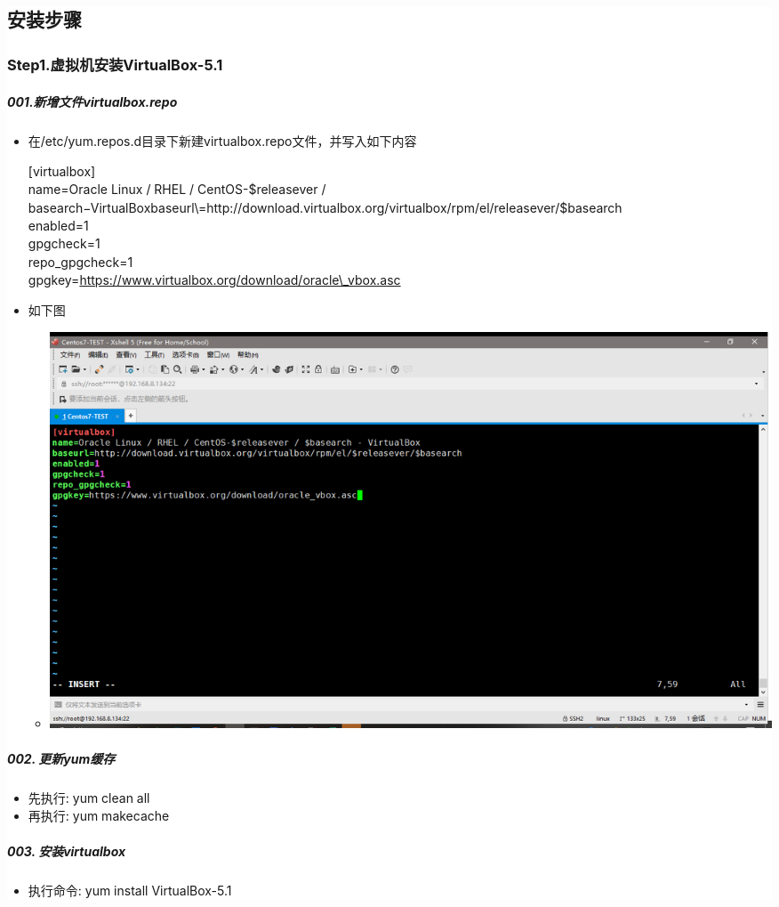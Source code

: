 安装步骤
----

### Step1.虚拟机安装VirtualBox-5.1

##### 001.新增文件virtualbox.repo

*   在/etc/yum.repos.d目录下新建virtualbox.repo文件，并写入如下内容
    
    \[virtualbox\]  
    name=Oracle Linux / RHEL / CentOS-$releasever / basearch−VirtualBoxbaseurl\=http://download.virtualbox.org/virtualbox/rpm/el/releasever/$basearch  
    enabled=1  
    gpgcheck=1  
    repo\_gpgcheck=1  
    gpgkey=https://www.virtualbox.org/download/oracle\_vbox.asc
    
*   如下图
    
    *   ![](18.%E4%BD%BF%E7%94%A8minikube%E6%90%AD%E5%BB%BA%E5%8D%95%E8%8A%82%E7%82%B9K8S%E9%9B%86%E7%BE%A4.resources/5DA33B7B-858A-4D1B-9FB5-5C37736E7E9E.png)

##### 002\. 更新yum缓存

*   先执行: yum clean all
*   再执行: yum makecache

##### 003\. 安装virtualbox

*   执行命令: yum install VirtualBox-5.1

